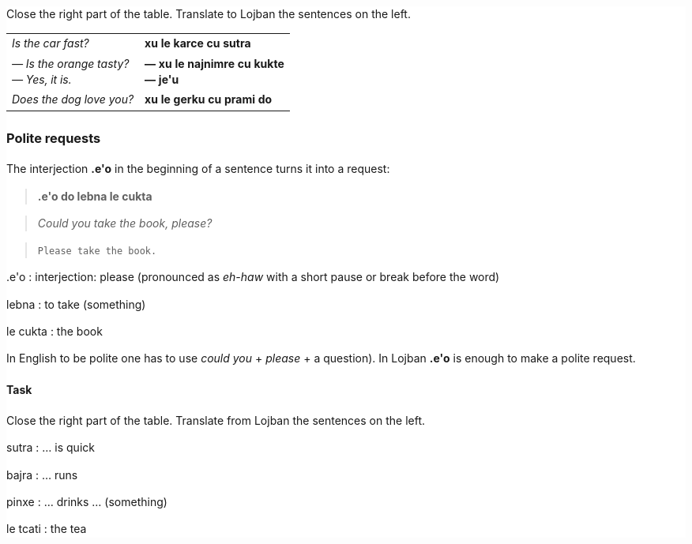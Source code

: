 Close the right part of the table. Translate to Lojban the sentences on the left.

<table style="table-layout: fixed;">

<tbody><tr>
<td><i>Is the car fast?</i>
</td>
<td><b>xu le karce cu sutra</b>
</td></tr>
<tr>
<td><i>— Is the orange tasty?<br/>— Yes, it is.</i>
</td>
<td><b>— xu le najnimre cu kukte<br/>— je'u</b>
</td></tr>
<tr>
<td><i>Does the dog love you?</i>
</td>
<td><b>xu le gerku cu prami do</b>
</td></tr></tbody></table>

### Polite requests

The interjection **.e'o** in the beginning of a sentence turns it into a request:

> **.e'o do lebna le cukta**

> _Could you take the book, please?_

> `Please take the book.`

.e'o
: interjection: please (pronounced as _eh-haw_ with a short pause or break before the word)

lebna
: to take (something)

le cukta
: the book

In English to be polite one has to use _could you_ + _please_ + a question). In Lojban **.e'o** is enough to make a polite request.

#### Task

Close the right part of the table. Translate from Lojban the sentences on the left.

sutra
: … is quick

bajra
: … runs

pinxe
: … drinks … (something)

le tcati
: the tea
